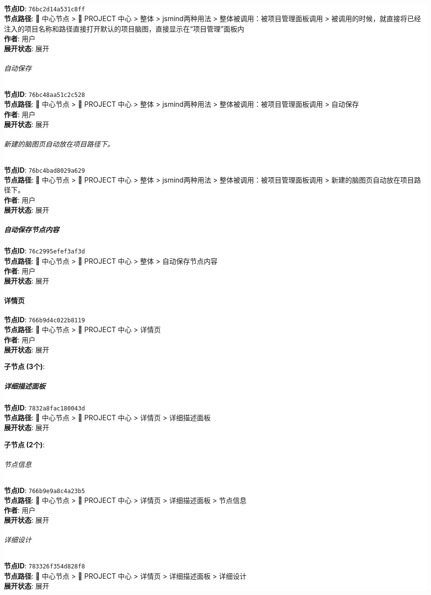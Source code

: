 **节点ID**: `76bc2d14a531c8ff`  
**节点路径**: 🧠 中心节点 > 📌 PROJECT 中心 > 整体 > jsmind两种用法 > 整体被调用：被项目管理面板调用 > 被调用的时候，就直接将已经注入的项目名称和路径直接打开默认的项目脑图，直接显示在“项目管理”面板内  
**作者**: 用户  
**展开状态**: 展开  

###### 自动保存

**节点ID**: `76bc48aa51c2c528`  
**节点路径**: 🧠 中心节点 > 📌 PROJECT 中心 > 整体 > jsmind两种用法 > 整体被调用：被项目管理面板调用 > 自动保存  
**作者**: 用户  
**展开状态**: 展开  

###### 新建的脑图页自动放在项目路径下。

**节点ID**: `76bc4bad8029a629`  
**节点路径**: 🧠 中心节点 > 📌 PROJECT 中心 > 整体 > jsmind两种用法 > 整体被调用：被项目管理面板调用 > 新建的脑图页自动放在项目路径下。  
**作者**: 用户  
**展开状态**: 展开  

##### 自动保存节点内容

**节点ID**: `76c2995efef3af3d`  
**节点路径**: 🧠 中心节点 > 📌 PROJECT 中心 > 整体 > 自动保存节点内容  
**作者**: 用户  
**展开状态**: 展开  

#### 详情页

**节点ID**: `766b9d4c022b8119`  
**节点路径**: 🧠 中心节点 > 📌 PROJECT 中心 > 详情页  
**作者**: 用户  
**展开状态**: 展开  

**子节点 (3个)**:

##### 详细描述面板

**节点ID**: `7832a8fac180043d`  
**节点路径**: 🧠 中心节点 > 📌 PROJECT 中心 > 详情页 > 详细描述面板  
**展开状态**: 展开  

**子节点 (2个)**:

###### 节点信息

**节点ID**: `766b9e9a8c4a23b5`  
**节点路径**: 🧠 中心节点 > 📌 PROJECT 中心 > 详情页 > 详细描述面板 > 节点信息  
**作者**: 用户  
**展开状态**: 展开  

###### 详细设计

**节点ID**: `783326f354d828f8`  
**节点路径**: 🧠 中心节点 > 📌 PROJECT 中心 > 详情页 > 详细描述面板 > 详细设计  
**展开状态**: 展开  
